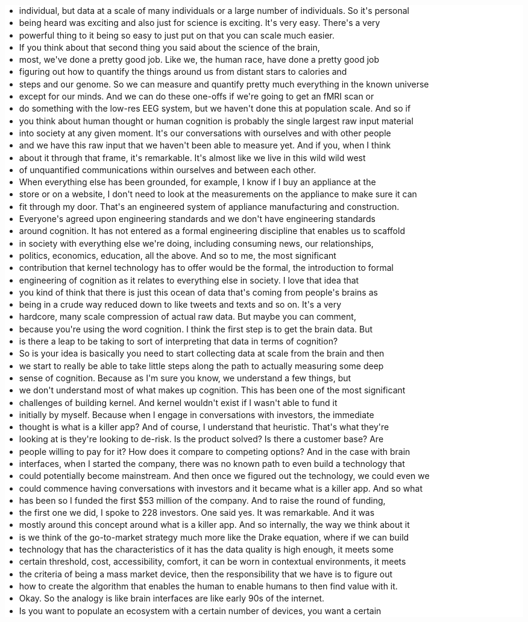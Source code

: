 *  individual, but data at a scale of many individuals or a large number of individuals. So it's personal
*  being heard was exciting and also just for science is exciting. It's very easy. There's a very
*  powerful thing to it being so easy to just put on that you can scale much easier.
*  If you think about that second thing you said about the science of the brain,
*  most, we've done a pretty good job. Like we, the human race, have done a pretty good job
*  figuring out how to quantify the things around us from distant stars to calories and
*  steps and our genome. So we can measure and quantify pretty much everything in the known universe
*  except for our minds. And we can do these one-offs if we're going to get an fMRI scan or
*  do something with the low-res EEG system, but we haven't done this at population scale. And so if
*  you think about human thought or human cognition is probably the single largest raw input material
*  into society at any given moment. It's our conversations with ourselves and with other people
*  and we have this raw input that we haven't been able to measure yet. And if you, when I think
*  about it through that frame, it's remarkable. It's almost like we live in this wild wild west
*  of unquantified communications within ourselves and between each other.
*  When everything else has been grounded, for example, I know if I buy an appliance at the
*  store or on a website, I don't need to look at the measurements on the appliance to make sure it can
*  fit through my door. That's an engineered system of appliance manufacturing and construction.
*  Everyone's agreed upon engineering standards and we don't have engineering standards
*  around cognition. It has not entered as a formal engineering discipline that enables us to scaffold
*  in society with everything else we're doing, including consuming news, our relationships,
*  politics, economics, education, all the above. And so to me, the most significant
*  contribution that kernel technology has to offer would be the formal, the introduction to formal
*  engineering of cognition as it relates to everything else in society. I love that idea that
*  you kind of think that there is just this ocean of data that's coming from people's brains as
*  being in a crude way reduced down to like tweets and texts and so on. It's a very
*  hardcore, many scale compression of actual raw data. But maybe you can comment,
*  because you're using the word cognition. I think the first step is to get the brain data. But
*  is there a leap to be taking to sort of interpreting that data in terms of cognition?
*  So is your idea is basically you need to start collecting data at scale from the brain and then
*  we start to really be able to take little steps along the path to actually measuring some deep
*  sense of cognition. Because as I'm sure you know, we understand a few things, but
*  we don't understand most of what makes up cognition. This has been one of the most significant
*  challenges of building kernel. And kernel wouldn't exist if I wasn't able to fund it
*  initially by myself. Because when I engage in conversations with investors, the immediate
*  thought is what is a killer app? And of course, I understand that heuristic. That's what they're
*  looking at is they're looking to de-risk. Is the product solved? Is there a customer base? Are
*  people willing to pay for it? How does it compare to competing options? And in the case with brain
*  interfaces, when I started the company, there was no known path to even build a technology that
*  could potentially become mainstream. And then once we figured out the technology, we could even we
*  could commence having conversations with investors and it became what is a killer app. And so what
*  has been so I funded the first $53 million of the company. And to raise the round of funding,
*  the first one we did, I spoke to 228 investors. One said yes. It was remarkable. And it was
*  mostly around this concept around what is a killer app. And so internally, the way we think about it
*  is we think of the go-to-market strategy much more like the Drake equation, where if we can build
*  technology that has the characteristics of it has the data quality is high enough, it meets some
*  certain threshold, cost, accessibility, comfort, it can be worn in contextual environments, it meets
*  the criteria of being a mass market device, then the responsibility that we have is to figure out
*  how to create the algorithm that enables the human to enable humans to then find value with it.
*  Okay. So the analogy is like brain interfaces are like early 90s of the internet.
*  Is you want to populate an ecosystem with a certain number of devices, you want a certain